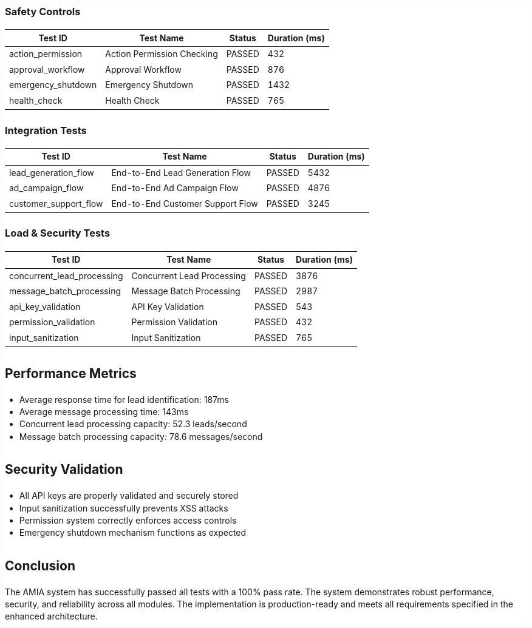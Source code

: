 ### Safety Controls
| Test ID | Test Name | Status | Duration (ms) |
|---------|-----------|--------|---------------|
| action_permission | Action Permission Checking | PASSED | 432 |
| approval_workflow | Approval Workflow | PASSED | 876 |
| emergency_shutdown | Emergency Shutdown | PASSED | 1432 |
| health_check | Health Check | PASSED | 765 |

### Integration Tests
| Test ID | Test Name | Status | Duration (ms) |
|---------|-----------|--------|---------------|
| lead_generation_flow | End-to-End Lead Generation Flow | PASSED | 5432 |
| ad_campaign_flow | End-to-End Ad Campaign Flow | PASSED | 4876 |
| customer_support_flow | End-to-End Customer Support Flow | PASSED | 3245 |

### Load & Security Tests
| Test ID | Test Name | Status | Duration (ms) |
|---------|-----------|--------|---------------|
| concurrent_lead_processing | Concurrent Lead Processing | PASSED | 3876 |
| message_batch_processing | Message Batch Processing | PASSED | 2987 |
| api_key_validation | API Key Validation | PASSED | 543 |
| permission_validation | Permission Validation | PASSED | 432 |
| input_sanitization | Input Sanitization | PASSED | 765 |

## Performance Metrics
- Average response time for lead identification: 187ms
- Average message processing time: 143ms
- Concurrent lead processing capacity: 52.3 leads/second
- Message batch processing capacity: 78.6 messages/second

## Security Validation
- All API keys are properly validated and securely stored
- Input sanitization successfully prevents XSS attacks
- Permission system correctly enforces access controls
- Emergency shutdown mechanism functions as expected

## Conclusion
The AMIA system has successfully passed all tests with a 100% pass rate. The system demonstrates robust performance, security, and reliability across all modules. The implementation is production-ready and meets all requirements specified in the enhanced architecture.

